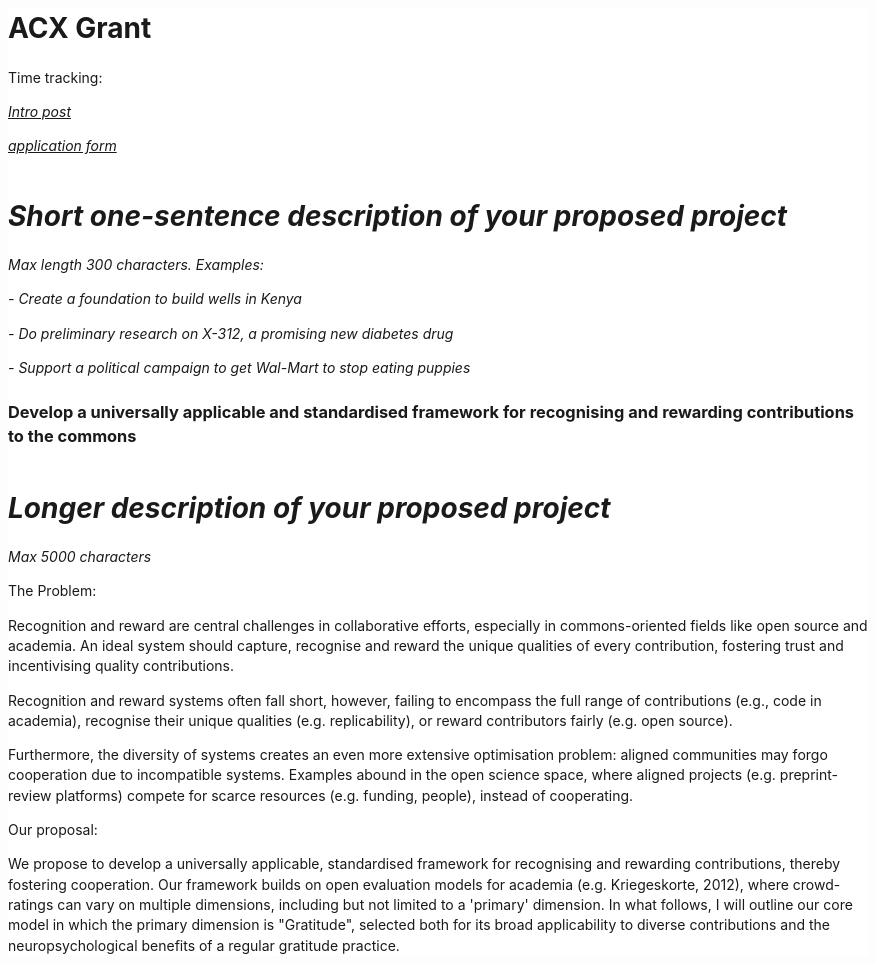 # ACX Grant

Time tracking:

[_Intro post_](https://www.astralcodexten.com/p/apply-for-an-acx-grant-2024)

[_application form_](https://docs.google.com/forms/d/e/1FAIpQLSc6vmem8-XfhVkMde3PCyysAS_bwBImk3H9iJo0S1OsqfUHWg/viewform)

  

# _Short one-sentence description of your proposed project_

_Max length 300 characters. Examples:_

_\- Create a foundation to build wells in Kenya_

_\- Do preliminary research on X-312, a promising new diabetes drug_

_\- Support a political campaign to get Wal-Mart to stop eating puppies_

###   

### Develop a universally applicable and standardised framework for recognising and rewarding contributions to the commons

  

# _Longer description of your proposed project_

_Max 5000 characters_

  

The Problem:

Recognition and reward are central challenges in collaborative efforts, especially in commons-oriented fields like open source and academia. An ideal system should capture, recognise and reward the unique qualities of every contribution, fostering trust and incentivising quality contributions.

  

Recognition and reward systems often fall short, however, failing to encompass the full range of contributions (e.g., code in academia), recognise their unique qualities (e.g. replicability), or reward contributors fairly (e.g. open source).

  

Furthermore, the diversity of systems creates an even more extensive optimisation problem: aligned communities may forgo cooperation due to incompatible systems. Examples abound in the open science space, where aligned projects (e.g. preprint-review platforms) compete for scarce resources (e.g. funding, people), instead of cooperating.

  

Our proposal:

We propose to develop a universally applicable, standardised framework for recognising and rewarding contributions, thereby fostering cooperation. Our framework builds on open evaluation models for academia (e.g. Kriegeskorte, 2012), where crowd-ratings can vary on multiple dimensions, including but not limited to a 'primary' dimension. In what follows, I will outline our core model in which the primary dimension is "Gratitude", selected both for its broad applicability to diverse contributions and the neuropsychological benefits of a regular gratitude practice.
